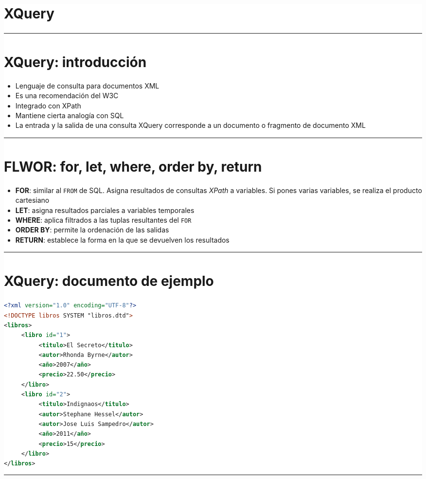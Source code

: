 # XQuery

---

# XQuery: introducción

- Lenguaje de consulta para documentos XML
- Es una recomendación del W3C
- Integrado con XPath
- Mantiene cierta analogía con SQL
- La entrada y la salida de una consulta XQuery corresponde a un documento o fragmento de documento XML

---

# FLWOR: for, let, where, order by, return

- **FOR**: similar al `FROM` de SQL. Asigna resultados de consultas _XPath_ a variables. Si pones varias variables, se realiza el producto cartesiano
- **LET**: asigna resultados parciales a variables temporales
- **WHERE**: aplica filtrados a las tuplas resultantes del `FOR`
- **ORDER BY**: permite la ordenación de las salidas
- **RETURN**: establece la forma en la que se devuelven los resultados

---

# XQuery: documento de ejemplo

```xml
<?xml version="1.0" encoding="UTF-8"?>
<!DOCTYPE libros SYSTEM "libros.dtd">
<libros>
     <libro id="1">
          <titulo>El Secreto</titulo>
          <autor>Rhonda Byrne</autor>
          <año>2007</año>
          <precio>22.50</precio>
     </libro>
     <libro id="2">
          <titulo>Indignaos</titulo>
          <autor>Stephane Hessel</autor>
          <autor>Jose Luis Sampedro</autor>
          <año>2011</año>
          <precio>15</precio>
     </libro>
</libros>
```

---
